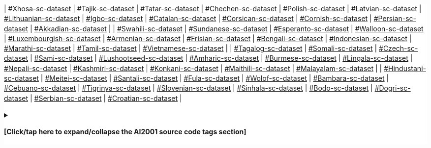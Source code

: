 | [#Xhosa-sc-dataset](https://github.com/topics/Xhosa-sc-dataset) | [#Tajik-sc-dataset](https://github.com/topics/Tajik-sc-dataset) | [#Tatar-sc-dataset](https://github.com/topics/Tatar-sc-dataset) | [#Chechen-sc-dataset](https://github.com/topics/Chechen-sc-dataset) | [#Polish-sc-dataset](https://github.com/topics/Polish-sc-dataset) | [#Latvian-sc-dataset](https://github.com/topics/Latvian-sc-dataset) | [#Lithuanian-sc-dataset](https://github.com/topics/Lithuanian-sc-dataset) | [#Igbo-sc-dataset](https://github.com/topics/Igbo-sc-dataset) | [#Catalan-sc-dataset](https://github.com/topics/Catalan-sc-dataset) | [#Corsican-sc-dataset](https://github.com/topics/Corsican-sc-dataset) | [#Cornish-sc-dataset](https://github.com/topics/Cornish-sc-dataset) | [#Persian-sc-dataset](https://github.com/topics/Persian-sc-dataset) | [#Akkadian-sc-dataset](https://github.com/topics/Akkadian-sc-dataset) |
| [#Swahili-sc-dataset](https://github.com/topics/Swahili-sc-dataset) | [#Sundanese-sc-dataset](https://github.com/topics/Sundanese-sc-dataset) | [#Esperanto-sc-dataset](https://github.com/topics/Esperanto-sc-dataset) | [#Walloon-sc-dataset](https://github.com/topics/Walloon-sc-dataset) | [#Luxembourgish-sc-dataset](https://github.com/topics/Luxembourgish-sc-dataset) | [#Armenian-sc-dataset](https://github.com/topics/Armenian-sc-dataset) | [#Frisian-sc-dataset](https://github.com/topics/Frisian-sc-dataset) | [#Bengali-sc-dataset](https://github.com/topics/Bengali-sc-dataset) | [#Indonesian-sc-dataset](https://github.com/topics/Indonesian-sc-dataset) | [#Marathi-sc-dataset](https://github.com/topics/Marathi-sc-dataset) | [#Tamil-sc-dataset](https://github.com/topics/Tamil-sc-dataset) | [#Vietnamese-sc-dataset](https://github.com/topics/Vietnamese-sc-dataset) |
| [#Tagalog-sc-dataset](https://github.com/topics/Tagalog-sc-dataset) | [#Somali-sc-dataset](https://github.com/topics/Somali-sc-dataset) | [#Czech-sc-dataset](https://github.com/topics/Czech-sc-dataset) | [#Sami-sc-dataset](https://github.com/topics/Sami-sc-dataset) | [#Lushootseed-sc-dataset](https://github.com/topics/Lushootseed-sc-dataset) | [#Amharic-sc-dataset](https://github.com/topics/Amharic-sc-dataset) | [#Burmese-sc-dataset](https://github.com/topics/Burmese-sc-dataset) | [#Lingala-sc-dataset](https://github.com/topics/Lingala-sc-dataset) | [#Nepali-sc-dataset](https://github.com/topics/Nepali-sc-dataset) | [#Kashmiri-sc-dataset](https://github.com/topics/Kashmiri-sc-dataset) | [#Konkani-sc-dataset](https://github.com/topics/Konkani-sc-dataset) | [#Maithili-sc-dataset](https://github.com/topics/Maithili-sc-dataset) | [#Malayalam-sc-dataset](https://github.com/topics/Malayalam-sc-dataset) |
| [#Hindustani-sc-dataset](https://github.com/topics/Hindustani-sc-dataset) | [#Meitei-sc-dataset](https://github.com/topics/Meitei-sc-dataset) | [#Santali-sc-dataset](https://github.com/topics/Santali-sc-dataset) | [#Fula-sc-dataset](https://github.com/topics/Fula-sc-dataset) | [#Wolof-sc-dataset](https://github.com/topics/Wolof-sc-dataset) | [#Bambara-sc-dataset](https://github.com/topics/Bambara-sc-dataset) | [#Cebuano-sc-dataset](https://github.com/topics/Cebuano-sc-dataset) | [#Tigrinya-sc-dataset](https://github.com/topics/Tigrinya-sc-dataset) | [#Slovenian-sc-dataset](https://github.com/topics/Slovenian-sc-dataset) | [#Sinhala-sc-dataset](https://github.com/topics/Sinhala-sc-dataset) | [#Bodo-sc-dataset](https://github.com/topics/Bodo-sc-dataset) | [#Dogri-sc-dataset](https://github.com/topics/Dogri-sc-dataset) | [#Serbian-sc-dataset](https://github.com/topics/Serbian-sc-dataset) | [#Croatian-sc-dataset](https://github.com/topics/Croatian-sc-dataset) |

</details> 

<details><summary><p><b>[Click/tap here to expand/collapse the AI2001 source code tags section]</b></p></summary>

| [#Source-code-dataset](https://github.com/topics/Source-code-dataset) | [#ABAP-sc-dataset](https://github.com/topics/ABAP-sc-dataset/) | [#ActionScript-sc-dataset](https://github.com/topics/ActionScript-sc-dataset) | [#ALGOL-sc-dataset](https://github.com/topics/ALGOL-sc-dataset) | [#AWK-sc-dataset](https://github.com/topics/AWK-sc-dataset) | [#AngelScript-sc-dataset](https://github.com/topics/AngelScript-sc-dataset) | [#ASP.NET-sc-dataset](https://github.com/topics/ASP-NET-sc-dataset) | [#ASP-sc-dataset](https://github.com/topics/ASP-sc-dataset) | [#Astro-sc-dataset](https://github.com/topics/Astro-sc-dataset) | [#Agda-sc-dataset](https://github.com/topics/Agda-sc-dataset) | [#AMPL-sc-dataset](https://github.com/topics/AMPL-sc-dataset) | [#AppleScript-sc-dataset](https://github.com/topics/AppleScript-sc-dataset) |
| [#Ada-sc-dataset](https://github.com/topics/Ada-sc-dataset) | [#BrightScript-sc-dataset](https://github.com/topics/BrightScript-sc-dataset) | [#BrighterScript-sc-dataset](https://github.com/topics/BrighterScript-sc-dataset) | [#B-sc-dataset](https://github.com/topics/B-sc-dataset) | [#Brainfuck-sc-dataset](https://github.com/topics/Brainfuck-sc-dataset) | [#Bikeshed-sc-dataset](https://github.com/topics/Bikeshed-sc-dataset) | [#Batchfile-sc-dataset](https://github.com/topics/Batchfile-sc-dataset) | [#C-sc-dataset](https://github.com/topics/C-sc-dataset) | [#Clean-sc-dataset](https://github.com/topics/Clean-sc-dataset) | [#CSharp-sc-dataset](https://github.com/topics/CSharp-sc-dataset) | [#CSS-sc-dataset](https://github.com/topics/CSS-sc-dataset) | [#CSV-sc-dataset](https://github.com/topics/CSV-sc-dataset) |